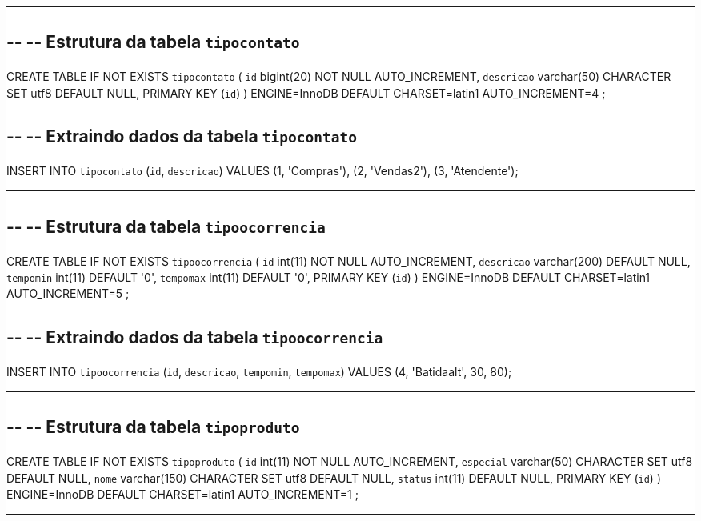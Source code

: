 -- --------------------------------------------------------

--
-- Estrutura da tabela `tipocontato`
--

CREATE TABLE IF NOT EXISTS `tipocontato` (
  `id` bigint(20) NOT NULL AUTO_INCREMENT,
  `descricao` varchar(50) CHARACTER SET utf8 DEFAULT NULL,
  PRIMARY KEY (`id`)
) ENGINE=InnoDB  DEFAULT CHARSET=latin1 AUTO_INCREMENT=4 ;

--
-- Extraindo dados da tabela `tipocontato`
--

INSERT INTO `tipocontato` (`id`, `descricao`) VALUES
(1, 'Compras'),
(2, 'Vendas2'),
(3, 'Atendente');

-- --------------------------------------------------------

--
-- Estrutura da tabela `tipoocorrencia`
--

CREATE TABLE IF NOT EXISTS `tipoocorrencia` (
  `id` int(11) NOT NULL AUTO_INCREMENT,
  `descricao` varchar(200) DEFAULT NULL,
  `tempomin` int(11) DEFAULT '0',
  `tempomax` int(11) DEFAULT '0',
  PRIMARY KEY (`id`)
) ENGINE=InnoDB  DEFAULT CHARSET=latin1 AUTO_INCREMENT=5 ;

--
-- Extraindo dados da tabela `tipoocorrencia`
--

INSERT INTO `tipoocorrencia` (`id`, `descricao`, `tempomin`, `tempomax`) VALUES
(4, 'Batidaalt', 30, 80);

-- --------------------------------------------------------

--
-- Estrutura da tabela `tipoproduto`
--

CREATE TABLE IF NOT EXISTS `tipoproduto` (
  `id` int(11) NOT NULL AUTO_INCREMENT,
  `especial` varchar(50) CHARACTER SET utf8 DEFAULT NULL,
  `nome` varchar(150) CHARACTER SET utf8 DEFAULT NULL,
  `status` int(11) DEFAULT NULL,
  PRIMARY KEY (`id`)
) ENGINE=InnoDB DEFAULT CHARSET=latin1 AUTO_INCREMENT=1 ;

-- --------------------------------------------------------
